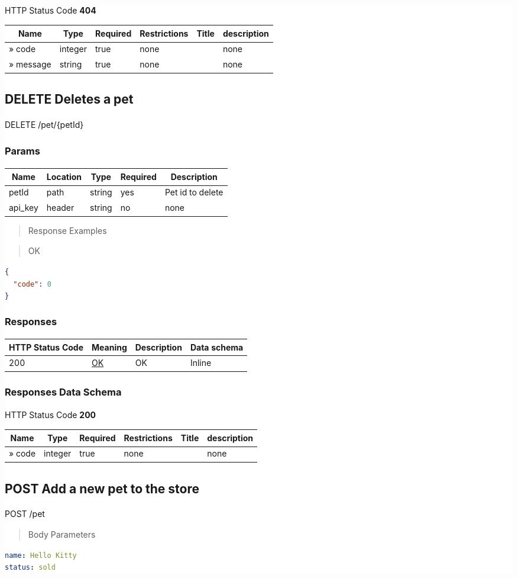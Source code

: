 HTTP Status Code **404**

|Name|Type|Required|Restrictions|Title|description|
|---|---|---|---|---|---|
|» code|integer|true|none||none|
|» message|string|true|none||none|

## DELETE Deletes a pet

DELETE /pet/{petId}

### Params

|Name|Location|Type|Required|Description|
|---|---|---|---|---|
|petId|path|string| yes |Pet id to delete|
|api_key|header|string| no |none|

> Response Examples

> OK

```json
{
  "code": 0
}
```

### Responses

|HTTP Status Code |Meaning|Description|Data schema|
|---|---|---|---|
|200|[OK](https://tools.ietf.org/html/rfc7231#section-6.3.1)|OK|Inline|

### Responses Data Schema

HTTP Status Code **200**

|Name|Type|Required|Restrictions|Title|description|
|---|---|---|---|---|---|
|» code|integer|true|none||none|

## POST Add a new pet to the store

POST /pet

> Body Parameters

```yaml
name: Hello Kitty
status: sold

```

